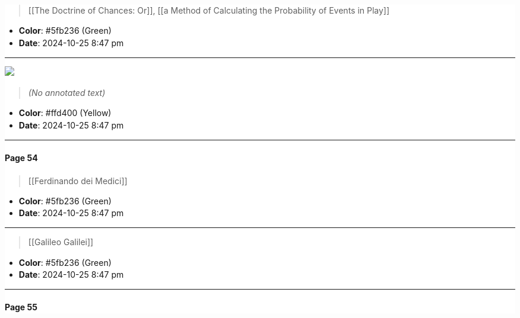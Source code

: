 

> [[The Doctrine of Chances: Or]], [[a Method of Calculating the Probability of Events in Play]]





- **Color**: #5fb236 (Green)
- **Date**: 2024-10-25 8:47 pm

---




![](<0 - Supplementary/images/claytonBernoullisFallacyStatistical2021.md/image-53-x78-y219.png>)



> *(No annotated text)*




- **Color**: #ffd400 (Yellow)
- **Date**: 2024-10-25 8:47 pm

---



#### Page 54








> [[Ferdinando dei Medici]]





- **Color**: #5fb236 (Green)
- **Date**: 2024-10-25 8:47 pm

---








> [[Galileo Galilei]]





- **Color**: #5fb236 (Green)
- **Date**: 2024-10-25 8:47 pm

---



#### Page 55
